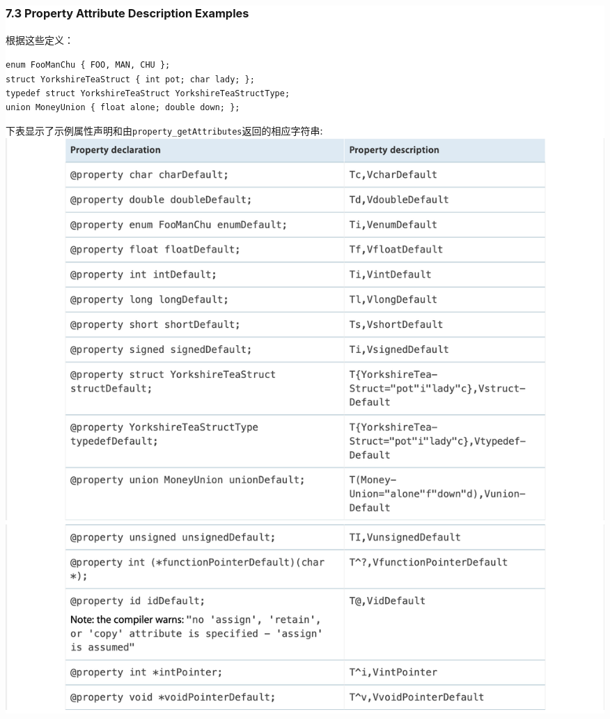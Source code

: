 ### 7.3 Property Attribute Description Examples
根据这些定义：
```
enum FooManChu { FOO, MAN, CHU };
struct YorkshireTeaStruct { int pot; char lady; };
typedef struct YorkshireTeaStruct YorkshireTeaStructType;
union MoneyUnion { float alone; double down; };
```
下表显示了示例属性声明和由`property_getAttributes`返回的相应字符串:<br/>
<img src="/images/posts/2019-03-16/property_getAttributes_0.png">
<img src="/images/posts/2019-03-16/property_getAttributes_1.png">